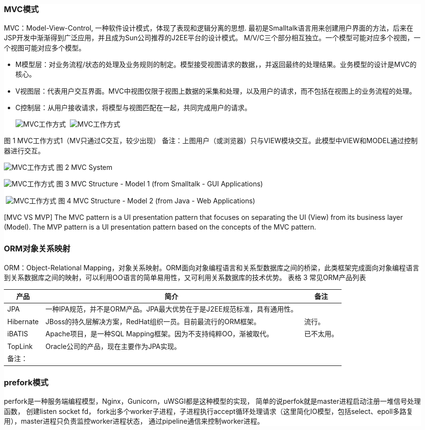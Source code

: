 ### MVC模式

MVC：Model-View-Control, 一种软件设计模式，体现了表现和逻辑分离的思想. 最初是Smalltalk语言用来创建用户界面的方法，后来在JSP开发中渐渐得到广泛应用，并且成为Sun公司推荐的J2EE平台的设计模式。
M/V/C三个部分相互独立。一个模型可能对应多个视图，一个视图可能对应多个模型。

* M模型层：对业务流程/状态的处理及业务规则的制定。模型接受视图请求的数据，，并返回最终的处理结果。业务模型的设计是MVC的核心。

* V视图层：代表用户交互界面。MVC中视图仅限于视图上数据的采集和处理，以及用户的请求，而不包括在视图上的业务流程的处理。

* C控制层：从用户接收请求，将模型与视图匹配在一起，共同完成用户的请求。
  
  ![ MVC工作方式](../media/sf_reuse/mvc_01.png)
  ​    ![ MVC工作方式](../media/sf_reuse/mvc_02.png)

图 1 MVC工作方式1（MV只通过C交互，较少出现）
备注：上图用户（或浏览器）只与VIEW模块交互。此模型中VIEW和MODEL通过控制器进行交互。

 ![ MVC工作方式](../media/sf_reuse/mvc_03.png)
图 2 MVC System

 ![ MVC工作方式](../media/sf_reuse/mvc_04.png)
图 3 MVC Structure - Model 1 (from Smalltalk - GUI Applications)

​    ![ MVC工作方式](../media/sf_reuse/mvc_05.png)
图 4 MVC Structure - Model 2 (from Java - Web Applications)

[MVC VS MVP]
The MVC pattern is a UI presentation pattern that focuses on separating the UI (View) from its business layer (Model).
The MVP pattern is a UI presentation pattern based on the concepts of the MVC pattern.

### ORM对象关系映射

ORM：Object-Relational Mapping，对象关系映射。ORM面向对象编程语言和关系型数据库之间的桥梁，此类框架完成面向对象编程语言到关系数据库之间的映射，可以利用OO语言的简单易用性，又可利用关系数据库的技术优势。
表格 3 常见ORM产品列表

| 产品        | 简介                                         | 备注    |
| --------- | ------------------------------------------ | ----- |
| JPA       | 一种IPA规范，并不是ORM产品。JPA最大优势在于是J2EE规范标准，具有通用性。 |       |
| Hibernate | JBoss的持久层解决方案，RedHat组织一员。目前最流行的ORM框架。      | 流行。   |
| iBATIS    | Apache项目，是一种SQL Mapping框架。因为不支持纯粹OO，渐被取代。  | 已不太用。 |
| TopLink   | Oracle公司的产品，现在主要作为JPA实现。                   |       |
| 备注：       |                                            |       |

### prefork模式

perfork是一种服务端编程模型，Nginx，Gunicorn，uWSGI都是这种模型的实现， 简单的说perfok就是master进程启动注册一堆信号处理函数， 创建listen socket fd， fork出多个worker子进程，子进程执行accept循环处理请求（这里简化IO模型，包括select、epoll多路复用），master进程只负责监控worker进程状态， 通过pipeline通信来控制worker进程。
